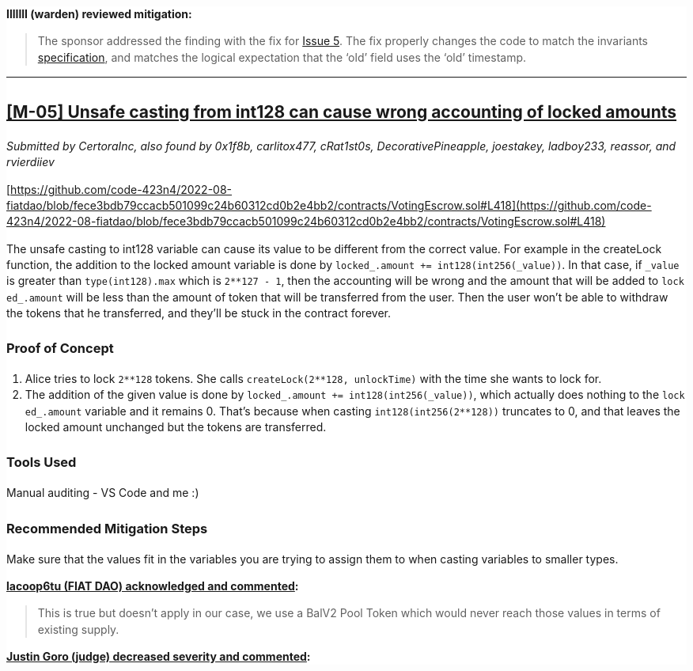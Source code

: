 **IllIllI (warden) reviewed mitigation:**

> The sponsor addressed the finding with the fix for [Issue 5](https://github.com/fiatdao/veFDT/pull/9/files/c96d67be01305e95711b7eac33fde484f562bb7a). The fix properly changes the code to match the invariants [specification](https://github.com/code-423n4/2022-08-fiatdao/blob/main/CheckpointMath.md), and matches the logical expectation that the ‘old’ field uses the ‘old’ timestamp.

* * *

[](#m-05-unsafe-casting-from-int128-can-cause-wrong-accounting-of-locked-amounts)[\[M-05\] Unsafe casting from int128 can cause wrong accounting of locked amounts](https://github.com/code-423n4/2022-08-fiatdao-findings/issues/228)
--------------------------------------------------------------------------------------------------------------------------------------------------------------------------------------------------------------------------------------

_Submitted by CertoraInc, also found by 0x1f8b, carlitox477, cRat1st0s, DecorativePineapple, joestakey, ladboy233, reassor, and rvierdiiev_

[https://github.com/code-423n4/2022-08-fiatdao/blob/fece3bdb79ccacb501099c24b60312cd0b2e4bb2/contracts/VotingEscrow.sol#L418](https://github.com/code-423n4/2022-08-fiatdao/blob/fece3bdb79ccacb501099c24b60312cd0b2e4bb2/contracts/VotingEscrow.sol#L418)  

The unsafe casting to int128 variable can cause its value to be different from the correct value. For example in the createLock function, the addition to the locked amount variable is done by `locked_.amount += int128(int256(_value))`. In that case, if `_value` is greater than `type(int128).max` which is `2**127 - 1`, then the accounting will be wrong and the amount that will be added to `locked_.amount` will be less than the amount of token that will be transferred from the user. Then the user won’t be able to withdraw the tokens that he transferred, and they’ll be stuck in the contract forever.

### [](#proof-of-concept-6)Proof of Concept

1.  Alice tries to lock `2**128` tokens. She calls `createLock(2**128, unlockTime)` with the time she wants to lock for.
2.  The addition of the given value is done by `locked_.amount += int128(int256(_value))`, which actually does nothing to the `locked_.amount` variable and it remains 0. That’s because when casting `int128(int256(2**128))` truncates to 0, and that leaves the locked amount unchanged but the tokens are transferred.

### [](#tools-used-2)Tools Used

Manual auditing - VS Code and me :)

### [](#recommended-mitigation-steps-6)Recommended Mitigation Steps

Make sure that the values fit in the variables you are trying to assign them to when casting variables to smaller types.

**[lacoop6tu (FIAT DAO) acknowledged and commented](https://github.com/code-423n4/2022-08-fiatdao-findings/issues/228#issuecomment-1216343000):**

> This is true but doesn’t apply in our case, we use a BalV2 Pool Token which would never reach those values in terms of existing supply.

**[Justin Goro (judge) decreased severity and commented](https://github.com/code-423n4/2022-08-fiatdao-findings/issues/228#issuecomment-1234923047):**
